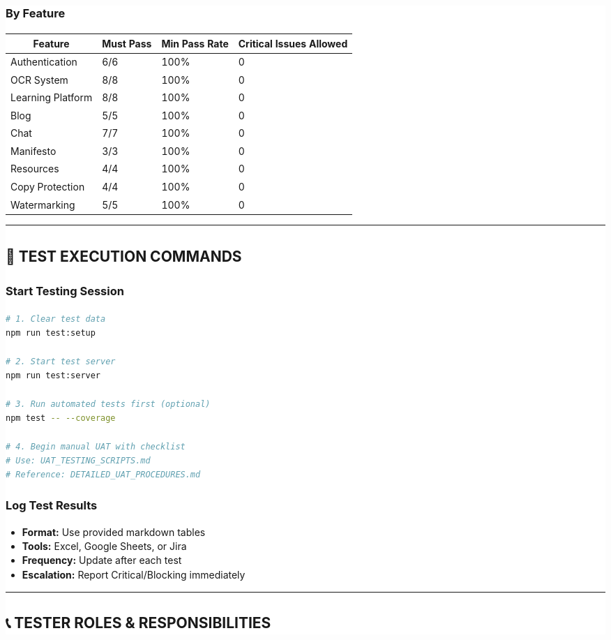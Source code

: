 ### By Feature

| Feature | Must Pass | Min Pass Rate | Critical Issues Allowed |
|---------|-----------|---------------|----------------------|
| Authentication | 6/6 | 100% | 0 |
| OCR System | 8/8 | 100% | 0 |
| Learning Platform | 8/8 | 100% | 0 |
| Blog | 5/5 | 100% | 0 |
| Chat | 7/7 | 100% | 0 |
| Manifesto | 3/3 | 100% | 0 |
| Resources | 4/4 | 100% | 0 |
| Copy Protection | 4/4 | 100% | 0 |
| Watermarking | 5/5 | 100% | 0 |

---

## 🚀 TEST EXECUTION COMMANDS

### Start Testing Session

```bash
# 1. Clear test data
npm run test:setup

# 2. Start test server
npm run test:server

# 3. Run automated tests first (optional)
npm test -- --coverage

# 4. Begin manual UAT with checklist
# Use: UAT_TESTING_SCRIPTS.md
# Reference: DETAILED_UAT_PROCEDURES.md
```

### Log Test Results

- **Format:** Use provided markdown tables
- **Tools:** Excel, Google Sheets, or Jira
- **Frequency:** Update after each test
- **Escalation:** Report Critical/Blocking immediately

---

## 📞 TESTER ROLES & RESPONSIBILITIES
